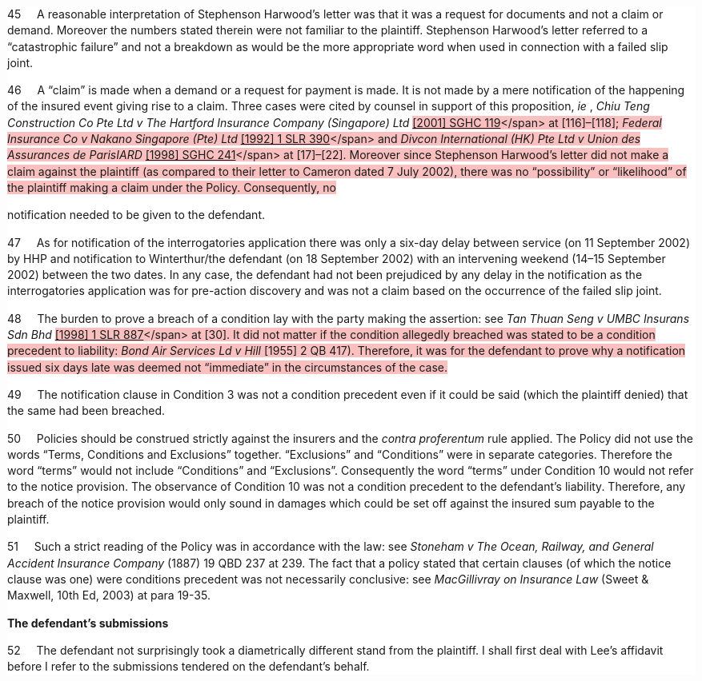 45     A reasonable interpretation of Stephenson Harwood’s letter was that it was a request for documents and not a claim or demand. Moreover the numbers stated therein were not familiar to the plaintiff. Stephenson Harwood’s letter referred to a “catastrophic failure” and not a breakdown as would be the more appropriate word when used in connection with a failed slip joint. 

46     A “claim” is made when a demand or a request for payment is made. It is not made by a mere notification of the happening of the insured event giving rise to a claim. Three cases were cited by counsel in support of this proposition, _ie_ , _Chiu Teng Construction Co Pte Ltd v The Hartford Insurance Company (Singapore) Ltd_ <span style="background-color: #FAC0C0" class="citation">[[2001] SGHC 119]("https://www.open.gov.sg")</span> at [116]–[118]; _Federal Insurance Co v Nakano Singapore (Pte) Ltd_ <span style="background-color: #FAC0C0" class="citation">[[1992] 1 SLR 390]("https://www.open.gov.sg")</span> and _Divcon International (HK) Pte Ltd v Union des Assurances de ParisIARD_ <span style="background-color: #FAC0C0" class="citation">[[1998] SGHC 241]("https://www.open.gov.sg")</span> at [17]–[22]. Moreover since Stephenson Harwood’s letter did not make a claim against the plaintiff (as compared to their letter to Cameron dated 7 July 2002), there was no “possibility” or “likelihood” of the plaintiff making a claim under the Policy. Consequently, no 


notification needed to be given to the defendant. 

47     As for notification of the interrogatories application there was only a six-day delay between service (on 11 September 2002) by HHP and notification to Winterthur/the defendant (on 18 September 2002) with an intervening weekend (14–15 September 2002) between the two dates. In any case, the defendant had not been prejudiced by any delay in the notification as the interrogatories application was for pre-action discovery and was not a claim based on the occurrence of the failed slip joint. 

48     The burden to prove a breach of a condition lay with the party making the assertion: see _Tan Thuan Seng v UMBC Insurans Sdn Bhd_ <span style="background-color: #FAC0C0" class="citation">[[1998] 1 SLR 887]("https://www.open.gov.sg")</span> at [30]. It did not matter if the condition allegedly breached was stated to be a condition precedent to liability: _Bond Air Services Ld v Hill_ [1955] 2 QB 417). Therefore, it was for the defendant to prove why a notification issued six days late was deemed not “immediate” in the circumstances of the case. 

49     The notification clause in Condition 3 was not a condition precedent even if it could be said (which the plaintiff denied) that the same had been breached. 

50     Policies should be construed strictly against the insurers and the _contra proferentum_ rule applied. The Policy did not use the words “Terms, Conditions and Exclusions” together. “Exclusions” and “Conditions” were in separate categories. Therefore the word “terms” would not include “Conditions” and “Exclusions”. Consequently the word “terms” under Condition 10 would not refer to the notice provision. The observance of Condition 10 was not a condition precedent to the defendant’s liability. Therefore, any breach of the notice provision would only sound in damages which could be set off against the insured sum payable to the plaintiff. 

51     Such a strict reading of the Policy was in accordance with the law: see _Stoneham v The Ocean, Railway, and General Accident Insurance Company_ (1887) 19 QBD 237 at 239. The fact that a policy stated that certain clauses (of which the notice clause was one) were conditions precedent was not necessarily conclusive: see _MacGillivray on Insurance Law_ (Sweet & Maxwell, 10th Ed, 2003) at para 19-35. 

**The defendant’s submissions** 

52     The defendant not surprisingly took a diametrically different stand from the plaintiff. I shall first deal with Lee’s affidavit before I refer to the submissions tendered on the defendant’s behalf. 
